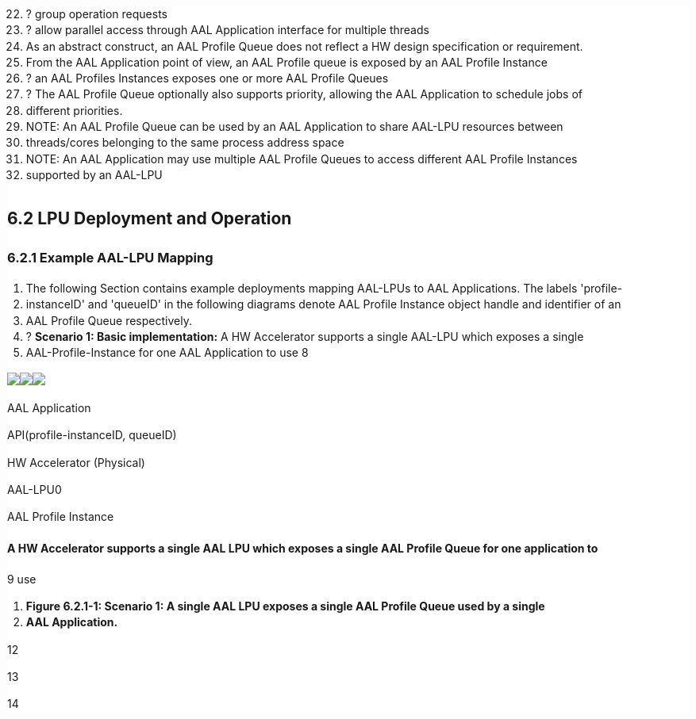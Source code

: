 22. ? group operation requests
23. ? allow parallel access through AAL Application interface for multiple threads
24. As an abstract construct, an AAL Profile Queue does not reflect a HW design specification or requirement.
25. From the AAL Application point of view, an AAL Profile queue is exposed by an AAL Profile Instance
26. ? an AAL Profiles Instances exposes one or more AAL Profile Queues
27. ? The AAL Profile Queue optionally also supports priority, allowing the AAL Application to schedule jobs of
28. different priorities.
29. NOTE: An AAL Profile Queue can be used by an AAL Application to share AAL-LPU resources between
30. threads/cores belonging to the same process address space
31. NOTE: An AAL Application may use multiple AAL Profile Queues to access different AAL Profile Instances
32. supported by an AAL-LPU

## 6.2 LPU Deployment and Operation

### 6.2.1 Example AAL-LPU Mapping

1. The following Section contains example deployments mapping AAL-LPUs to AAL Applications. The labels 'profile-
2. instanceID' and 'queueID' in the following diagrams denote AAL Profile Instance object handle and identifier of an
3. AAL Profile Queue respectively.
4. ? **Scenario 1: Basic implementation:** A HW Accelerator supports a single AAL-LPU which exposes a single
5. AAL-Profile-Instance for one AAL Application to use 8

![]({{site.baseurl}}/assets/images/d32068e8491d.png)![]({{site.baseurl}}/assets/images/0bd4fc7291d3.png)![]({{site.baseurl}}/assets/images/85ba750cf01d.png)

AAL Application

API(profile-instanceID, queueID)

HW Accelerator (Physical)

AAL-LPU0

AAL Profile Instance

#### A HW Accelerator supports a single AAL LPU which exposes a single AAL Profile Queue for one application to

9 use

1. **Figure 6.2.1-1: Scenario 1: A single AAL LPU exposes a single AAL Profile Queue used by a single**
2. **AAL Application.**

12

13

14
